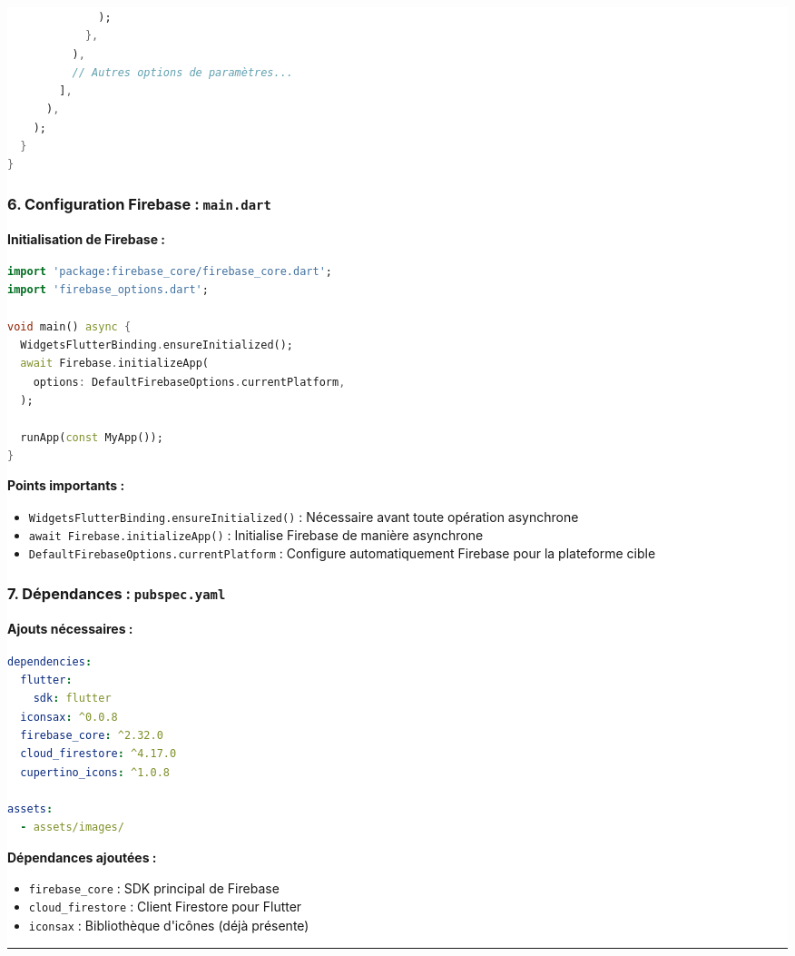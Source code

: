 ```dart
              );
            },
          ),
          // Autres options de paramètres...
        ],
      ),
    );
  }
}
```

### 6. Configuration Firebase : `main.dart`

**Initialisation de Firebase :**

```dart
import 'package:firebase_core/firebase_core.dart';
import 'firebase_options.dart';

void main() async {
  WidgetsFlutterBinding.ensureInitialized();
  await Firebase.initializeApp(
    options: DefaultFirebaseOptions.currentPlatform,
  );

  runApp(const MyApp());
}
```

**Points importants :**
- `WidgetsFlutterBinding.ensureInitialized()` : Nécessaire avant toute opération asynchrone
- `await Firebase.initializeApp()` : Initialise Firebase de manière asynchrone
- `DefaultFirebaseOptions.currentPlatform` : Configure automatiquement Firebase pour la plateforme cible

### 7. Dépendances : `pubspec.yaml`

**Ajouts nécessaires :**

```yaml
dependencies:
  flutter:
    sdk: flutter
  iconsax: ^0.0.8
  firebase_core: ^2.32.0
  cloud_firestore: ^4.17.0
  cupertino_icons: ^1.0.8

assets:
  - assets/images/
```

**Dépendances ajoutées :**
- `firebase_core` : SDK principal de Firebase
- `cloud_firestore` : Client Firestore pour Flutter
- `iconsax` : Bibliothèque d'icônes (déjà présente)

---